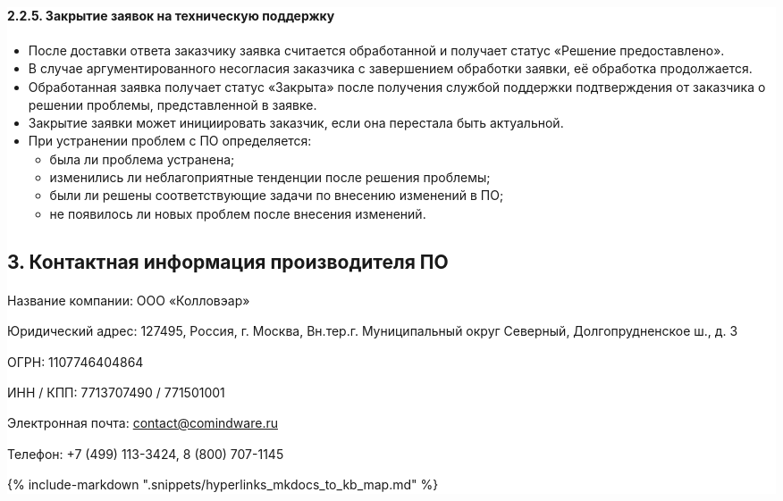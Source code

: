 #### 2.2.5. Закрытие заявок на техническую поддержку

- После доставки ответа заказчику заявка считается обработанной и получает статус «Решение предоставлено».
- В случае аргументированного несогласия заказчика с завершением обработки заявки, её обработка продолжается.
- Обработанная заявка получает статус «Закрыта» после получения службой поддержки подтверждения от заказчика о решении проблемы, представленной в заявке.
- Закрытие заявки может инициировать заказчик, если она перестала быть актуальной.
- При устранении проблем с ПО определяется:
  - была ли проблема устранена;
  - изменились ли неблагоприятные тенденции после решения проблемы;
  - были ли решены соответствующие задачи по внесению изменений в ПО;
  - не появилось ли новых проблем после внесения изменений.

## 3. Контактная информация производителя ПО

Название компании: ООО «Колловэар»

Юридический адрес: 127495, Россия, г. Москва, Вн.тер.г. Муниципальный округ Северный, Долгопрудненское ш., д. 3

ОГРН: 1107746404864

ИНН / КПП: 7713707490 / 771501001

Электронная почта: [contact@comindware.ru](mailto:contact@comindware.ru)

Телефон: +7 (499) 113-3424, 8 (800) 707-1145

{% include-markdown ".snippets/hyperlinks_mkdocs_to_kb_map.md" %}
